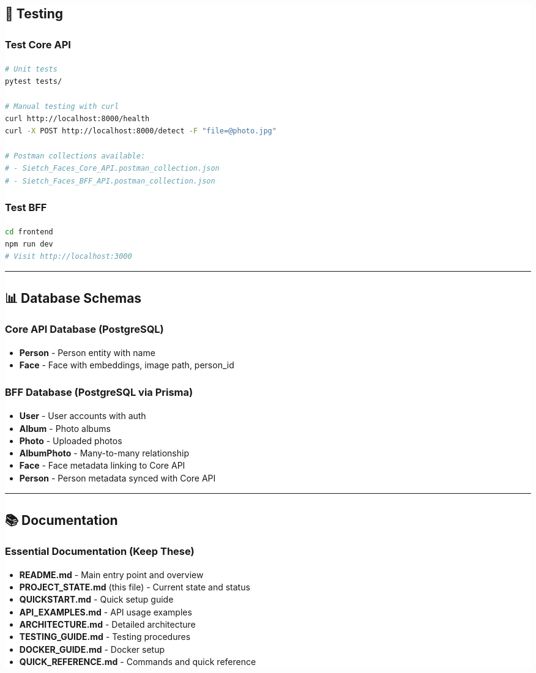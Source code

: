 
## 🧪 Testing

### Test Core API
```bash
# Unit tests
pytest tests/

# Manual testing with curl
curl http://localhost:8000/health
curl -X POST http://localhost:8000/detect -F "file=@photo.jpg"

# Postman collections available:
# - Sietch_Faces_Core_API.postman_collection.json
# - Sietch_Faces_BFF_API.postman_collection.json
```

### Test BFF
```bash
cd frontend
npm run dev
# Visit http://localhost:3000
```

---

## 📊 Database Schemas

### Core API Database (PostgreSQL)
- **Person** - Person entity with name
- **Face** - Face with embeddings, image path, person_id

### BFF Database (PostgreSQL via Prisma)
- **User** - User accounts with auth
- **Album** - Photo albums
- **Photo** - Uploaded photos
- **AlbumPhoto** - Many-to-many relationship
- **Face** - Face metadata linking to Core API
- **Person** - Person metadata synced with Core API

---

## 📚 Documentation

### Essential Documentation (Keep These)
- **README.md** - Main entry point and overview
- **PROJECT_STATE.md** (this file) - Current state and status
- **QUICKSTART.md** - Quick setup guide
- **API_EXAMPLES.md** - API usage examples
- **ARCHITECTURE.md** - Detailed architecture
- **TESTING_GUIDE.md** - Testing procedures
- **DOCKER_GUIDE.md** - Docker setup
- **QUICK_REFERENCE.md** - Commands and quick reference

